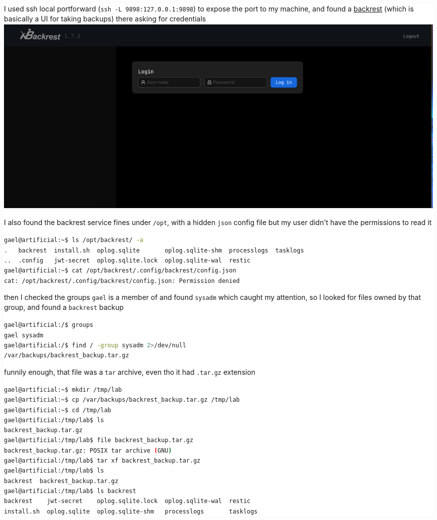 I used ssh local portforward (`ssh -L 9898:127.0.0.1:9898`) to expose the port to my machine, and found a [backrest](https://github.com/garethgeorge/backrest) (which is basically a UI for taking backups) there asking for credentials
![backrest.png](https://raw.githubusercontent.com/0x00Jeff/0x00Jeff.github.io/refs/heads/master/assets/htb/artificial/backrest.png)

I also found the backrest service fines under `/opt`, with a hidden `json` config file but my user didn't have the permissions to read it

```bash
gael@artificial:~$ ls /opt/backrest/ -a
.   backrest  install.sh  oplog.sqlite       oplog.sqlite-shm  processlogs  tasklogs
..  .config   jwt-secret  oplog.sqlite.lock  oplog.sqlite-wal  restic
gael@artificial:~$ cat /opt/backrest/.config/backrest/config.json
cat: /opt/backrest/.config/backrest/config.json: Permission denied
```

then I checked the groups `gael` is a member of and found `sysadm` which caught my attention, so I looked for files owned by that group, and found a `backrest` backup
```bash
gael@artificial:/$ groups
gael sysadm
gael@artificial:/$ find / -group sysadm 2>/dev/null
/var/backups/backrest_backup.tar.gz
```

funnily enough, that file was a `tar` archive, even tho it had `.tar.gz` extension
```bash
gael@artificial:~$ mkdir /tmp/lab
gael@artificial:~$ cp /var/backups/backrest_backup.tar.gz /tmp/lab
gael@artificial:~$ cd /tmp/lab
gael@artificial:/tmp/lab$ ls
backrest_backup.tar.gz
gael@artificial:/tmp/lab$ file backrest_backup.tar.gz
backrest_backup.tar.gz: POSIX tar archive (GNU)
gael@artificial:/tmp/lab$ tar xf backrest_backup.tar.gz
gael@artificial:/tmp/lab$ ls
backrest  backrest_backup.tar.gz
gael@artificial:/tmp/lab$ ls backrest
backrest    jwt-secret    oplog.sqlite.lock  oplog.sqlite-wal  restic
install.sh  oplog.sqlite  oplog.sqlite-shm   processlogs       tasklogs
```
